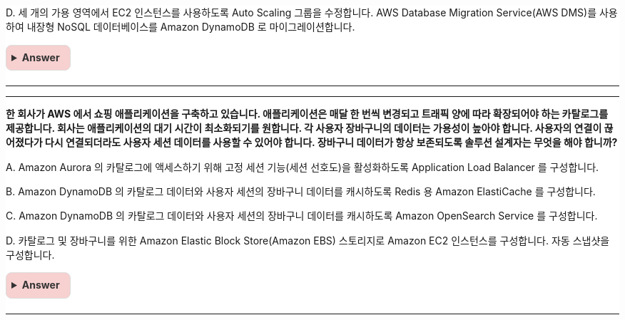 D. 세 개의 가용 영역에서 EC2 인스턴스를 사용하도록 Auto Scaling 그룹을 수정합니다.
AWS Database Migration Service(AWS DMS)를 사용하여 내장형 NoSQL 데이터베이스를
Amazon DynamoDB 로 마이그레이션합니다.</div>

<details class="markdown-toggle"><summary><b>Answer</b></summary></details>

---

---

**한 회사가 AWS 에서 쇼핑 애플리케이션을 구축하고 있습니다. 애플리케이션은 매달 한
번씩 변경되고 트래픽 양에 따라 확장되어야 하는 카탈로그를 제공합니다. 회사는
애플리케이션의 대기 시간이 최소화되기를 원합니다. 각 사용자 장바구니의 데이터는
가용성이 높아야 합니다. 사용자의 연결이 끊어졌다가 다시 연결되더라도 사용자 세션
데이터를 사용할 수 있어야 합니다.
장바구니 데이터가 항상 보존되도록 솔루션 설계자는 무엇을 해야 합니까?**

<div class="options">

A. Amazon Aurora 의 카탈로그에 액세스하기 위해 고정 세션 기능(세션 선호도)을
활성화하도록 Application Load Balancer 를 구성합니다.

B. Amazon DynamoDB 의 카탈로그 데이터와 사용자 세션의 장바구니 데이터를 캐시하도록
Redis 용 Amazon ElastiCache 를 구성합니다.

C. Amazon DynamoDB 의 카탈로그 데이터와 사용자 세션의 장바구니 데이터를 캐시하도록
Amazon OpenSearch Service 를 구성합니다.

D. 카탈로그 및 장바구니를 위한 Amazon Elastic Block Store(Amazon EBS) 스토리지로
Amazon EC2 인스턴스를 구성합니다. 자동 스냅샷을 구성합니다.</div>

<details class="markdown-toggle"><summary><b>Answer</b></summary></details>

---

<style>
  .markdown-toggle {
    background-color: #f7d0d0;
    border: 1px solid #ddd;
    border-radius: 8px;
    padding: 0.5rem;
    width: auto;
    max-width: 75px;
    margin-bottom: 1.5rem;
    transition: all 0.3s ease;
  }

  .markdown-toggle summary {
    font-weight: bold;
    cursor: pointer;
    font-size: 1rem;
    color: #333;
    transition: color 0.3s ease;
    width: fit-content;
    margin-right: 0;
  }
